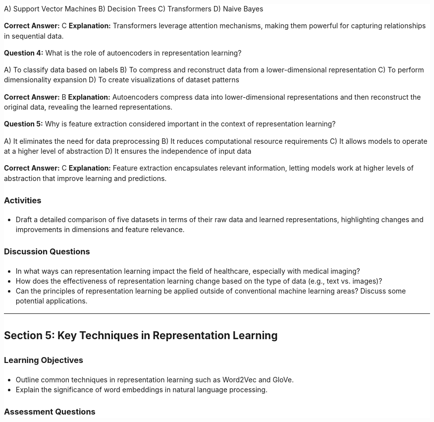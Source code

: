   A) Support Vector Machines
  B) Decision Trees
  C) Transformers
  D) Naive Bayes

**Correct Answer:** C
**Explanation:** Transformers leverage attention mechanisms, making them powerful for capturing relationships in sequential data.

**Question 4:** What is the role of autoencoders in representation learning?

  A) To classify data based on labels
  B) To compress and reconstruct data from a lower-dimensional representation
  C) To perform dimensionality expansion
  D) To create visualizations of dataset patterns

**Correct Answer:** B
**Explanation:** Autoencoders compress data into lower-dimensional representations and then reconstruct the original data, revealing the learned representations.

**Question 5:** Why is feature extraction considered important in the context of representation learning?

  A) It eliminates the need for data preprocessing
  B) It reduces computational resource requirements
  C) It allows models to operate at a higher level of abstraction
  D) It ensures the independence of input data

**Correct Answer:** C
**Explanation:** Feature extraction encapsulates relevant information, letting models work at higher levels of abstraction that improve learning and predictions.

### Activities
- Draft a detailed comparison of five datasets in terms of their raw data and learned representations, highlighting changes and improvements in dimensions and feature relevance.

### Discussion Questions
- In what ways can representation learning impact the field of healthcare, especially with medical imaging?
- How does the effectiveness of representation learning change based on the type of data (e.g., text vs. images)?
- Can the principles of representation learning be applied outside of conventional machine learning areas? Discuss some potential applications.

---

## Section 5: Key Techniques in Representation Learning

### Learning Objectives
- Outline common techniques in representation learning such as Word2Vec and GloVe.
- Explain the significance of word embeddings in natural language processing.

### Assessment Questions
